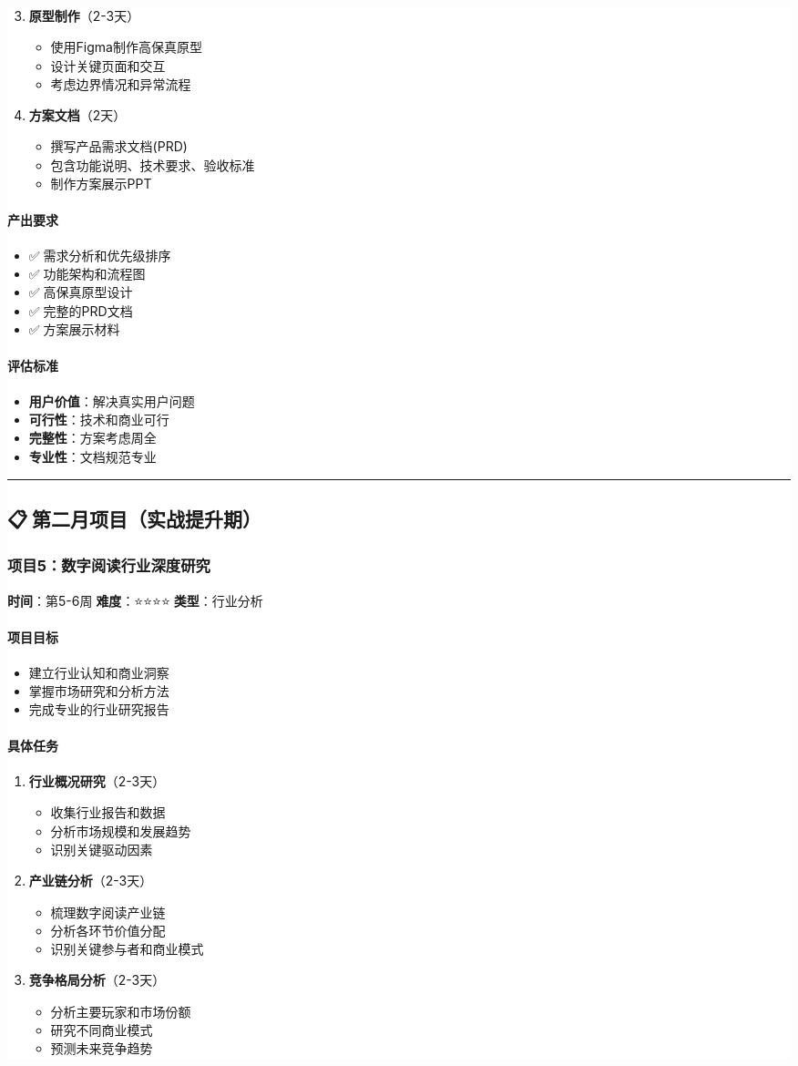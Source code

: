 3. **原型制作**（2-3天）
   - 使用Figma制作高保真原型
   - 设计关键页面和交互
   - 考虑边界情况和异常流程

4. **方案文档**（2天）
   - 撰写产品需求文档(PRD)
   - 包含功能说明、技术要求、验收标准
   - 制作方案展示PPT

#### 产出要求
- ✅ 需求分析和优先级排序
- ✅ 功能架构和流程图
- ✅ 高保真原型设计
- ✅ 完整的PRD文档
- ✅ 方案展示材料

#### 评估标准
- **用户价值**：解决真实用户问题
- **可行性**：技术和商业可行
- **完整性**：方案考虑周全
- **专业性**：文档规范专业

---

## 📋 第二月项目（实战提升期）

### 项目5：数字阅读行业深度研究
**时间**：第5-6周
**难度**：⭐⭐⭐⭐
**类型**：行业分析

#### 项目目标
- 建立行业认知和商业洞察
- 掌握市场研究和分析方法
- 完成专业的行业研究报告

#### 具体任务
1. **行业概况研究**（2-3天）
   - 收集行业报告和数据
   - 分析市场规模和发展趋势
   - 识别关键驱动因素

2. **产业链分析**（2-3天）
   - 梳理数字阅读产业链
   - 分析各环节价值分配
   - 识别关键参与者和商业模式

3. **竞争格局分析**（2-3天）
   - 分析主要玩家和市场份额
   - 研究不同商业模式
   - 预测未来竞争趋势
